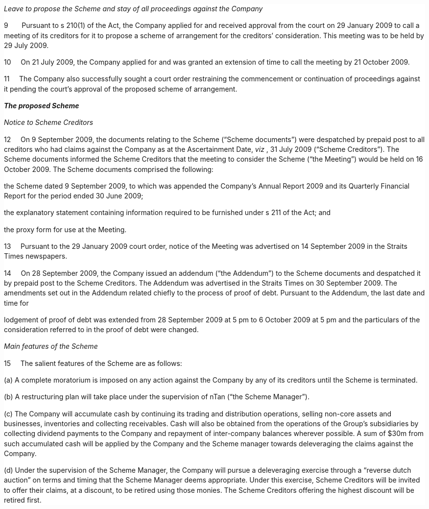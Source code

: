 _Leave to propose the Scheme and stay of all proceedings against the Company_ 

9       Pursuant to s 210(1) of the Act, the Company applied for and received approval from the court on 29 January 2009 to call a meeting of its creditors for it to propose a scheme of arrangement for the creditors’ consideration. This meeting was to be held by 29 July 2009. 

10     On 21 July 2009, the Company applied for and was granted an extension of time to call the meeting by 21 October 2009. 

11     The Company also successfully sought a court order restraining the commencement or continuation of proceedings against it pending the court’s approval of the proposed scheme of arrangement. 

**_The proposed Scheme_** 

_Notice to Scheme Creditors_ 

12     On 9 September 2009, the documents relating to the Scheme (“Scheme documents”) were despatched by prepaid post to all creditors who had claims against the Company as at the Ascertainment Date, _viz_ , 31 July 2009 (“Scheme Creditors”). The Scheme documents informed the Scheme Creditors that the meeting to consider the Scheme (“the Meeting”) would be held on 16 October 2009. The Scheme documents comprised the following: 

 the Scheme dated 9 September 2009, to which was appended the Company’s Annual Report 2009 and its Quarterly Financial Report for the period ended 30 June 2009; 

 the explanatory statement containing information required to be furnished under s 211 of the Act; and 

 the proxy form for use at the Meeting. 

13     Pursuant to the 29 January 2009 court order, notice of the Meeting was advertised on 14 September 2009 in the Straits Times newspapers. 

14     On 28 September 2009, the Company issued an addendum (“the Addendum”) to the Scheme documents and despatched it by prepaid post to the Scheme Creditors. The Addendum was advertised in the Straits Times on 30 September 2009. The amendments set out in the Addendum related chiefly to the process of proof of debt. Pursuant to the Addendum, the last date and time for 


lodgement of proof of debt was extended from 28 September 2009 at 5 pm to 6 October 2009 at 5 pm and the particulars of the consideration referred to in the proof of debt were changed. 

_Main features of the Scheme_ 

15     The salient features of the Scheme are as follows: 

 (a) A complete moratorium is imposed on any action against the Company by any of its creditors until the Scheme is terminated. 

 (b) A restructuring plan will take place under the supervision of nTan (“the Scheme Manager”). 

 (c) The Company will accumulate cash by continuing its trading and distribution operations, selling non-core assets and businesses, inventories and collecting receivables. Cash will also be obtained from the operations of the Group’s subsidiaries by collecting dividend payments to the Company and repayment of inter-company balances wherever possible. A sum of $30m from such accumulated cash will be applied by the Company and the Scheme manager towards deleveraging the claims against the Company. 

 (d) Under the supervision of the Scheme Manager, the Company will pursue a deleveraging exercise through a “reverse dutch auction” on terms and timing that the Scheme Manager deems appropriate. Under this exercise, Scheme Creditors will be invited to offer their claims, at a discount, to be retired using those monies. The Scheme Creditors offering the highest discount will be retired first. 
